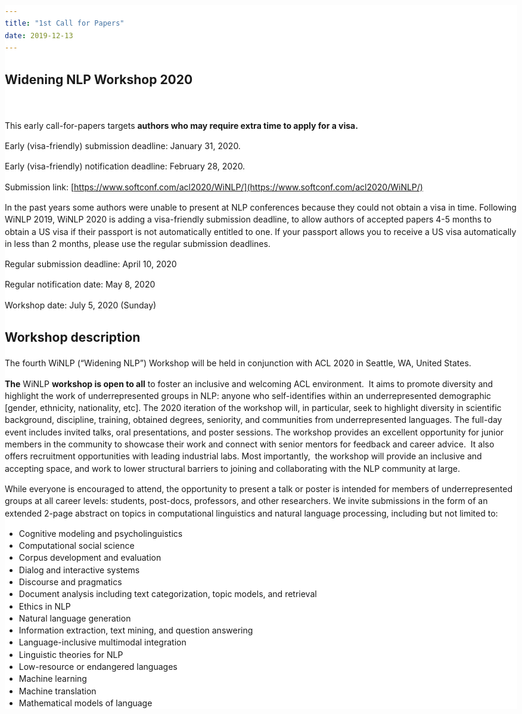 ```yaml
---
title: "1st Call for Papers"
date: 2019-12-13
---
```


## Widening NLP Workshop 2020

 

This early call-for-papers targets **authors who may require extra time to apply for a visa.**

Early (visa-friendly) submission deadline: January 31, 2020.

Early (visa-friendly) notification deadline: February 28, 2020.

Submission link: [https://www.softconf.com/acl2020/WiNLP/](https://www.softconf.com/acl2020/WiNLP/)

In the past years some authors were unable to present at NLP conferences because they could not obtain a visa in time. Following WiNLP 2019, WiNLP 2020 is adding a visa-friendly submission deadline, to allow authors of accepted papers 4-5 months to obtain a US visa if their passport is not automatically entitled to one. If your passport allows you to receive a US visa automatically in less than 2 months, please use the regular submission deadlines.

Regular submission deadline: April 10, 2020

Regular notification date: May 8, 2020

Workshop date: July 5, 2020 (Sunday)

## Workshop description

The fourth WiNLP (“Widening NLP”) Workshop will be held in conjunction with ACL 2020 in Seattle, WA, United States. 

**The** WiNLP **workshop is open to all** to foster an inclusive and welcoming ACL environment.  It aims to promote diversity and highlight the work of underrepresented groups in NLP: anyone who self-identifies within an underrepresented demographic \[gender, ethnicity, nationality, etc\]. The 2020 iteration of the workshop will, in particular, seek to highlight diversity in scientific background, discipline, training, obtained degrees, seniority, and communities from underrepresented languages. The full-day event includes invited talks, oral presentations, and poster sessions. The workshop provides an excellent opportunity for junior members in the community to showcase their work and connect with senior mentors for feedback and career advice.  It also offers recruitment opportunities with leading industrial labs. Most importantly,  the workshop will provide an inclusive and accepting space, and work to lower structural barriers to joining and collaborating with the NLP community at large.

While everyone is encouraged to attend, the opportunity to present a talk or poster is intended for members of underrepresented groups at all career levels: students, post-docs, professors, and other researchers. We invite submissions in the form of an extended 2-page abstract on topics in computational linguistics and natural language processing, including but not limited to:

- Cognitive modeling and psycholinguistics
- Computational social science
- Corpus development and evaluation
- Dialog and interactive systems
- Discourse and pragmatics
- Document analysis including text categorization, topic models, and retrieval
- Ethics in NLP
- Natural language generation
- Information extraction, text mining, and question answering
- Language-inclusive multimodal integration
- Linguistic theories for NLP
- Low-resource or endangered languages
- Machine learning
- Machine translation
- Mathematical models of language